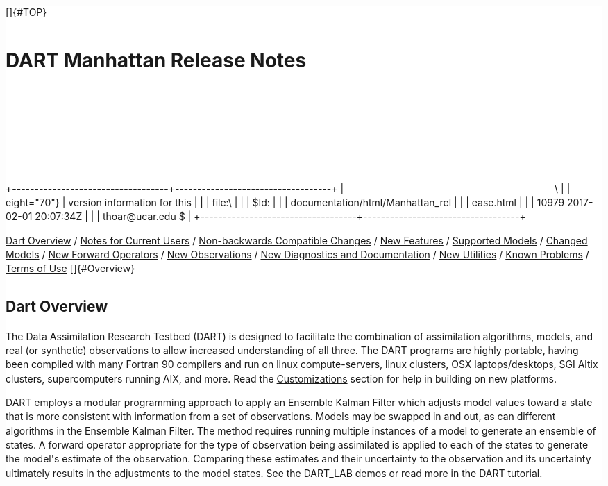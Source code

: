 []{#TOP}

DART Manhattan Release Notes
============================

+-----------------------------------+-----------------------------------+
| ![DART project                    | Jump to the [DART Documentation   |
| logo](../images/Dartboard7.png){h | Main Index](../index.html)\       |
| eight="70"}                       | version information for this      |
|                                   | file:\                            |
|                                   | \$Id:                             |
|                                   | documentation/html/Manhattan\_rel |
|                                   | ease.html                         |
|                                   | 10979 2017-02-01 20:07:34Z        |
|                                   | thoar@ucar.edu \$                 |
+-----------------------------------+-----------------------------------+

[Dart Overview](#Overview) / [Notes for Current Users](#CurrentUsers) /
[Non-backwards Compatible Changes](#Nonbackward) / [New
Features](#NewFeatures) / [Supported Models](#SupportedModels) /
[Changed Models](#ChangedModels) / [New Forward Operators](#NewFOs) /
[New Observations](#NewObs) / [New Diagnostics and
Documentation](#NewDiagnostics) / [New Utilities](#NewUtilities) /
[Known Problems](#KnownProblems) / [Terms of Use](#Legalese)
[]{#Overview}

Dart Overview
-------------

The Data Assimilation Research Testbed (DART) is designed to facilitate
the combination of assimilation algorithms, models, and real (or
synthetic) observations to allow increased understanding of all three.
The DART programs are highly portable, having been compiled with many
Fortran 90 compilers and run on linux compute-servers, linux clusters,
OSX laptops/desktops, SGI Altix clusters, supercomputers running AIX,
and more. Read the
[Customizations](https://www.image.ucar.edu/DAReS/DART/DART2_Starting.php#customizations)
section for help in building on new platforms.

DART employs a modular programming approach to apply an Ensemble Kalman
Filter which adjusts model values toward a state that is more consistent
with information from a set of observations. Models may be swapped in
and out, as can different algorithms in the Ensemble Kalman Filter. The
method requires running multiple instances of a model to generate an
ensemble of states. A forward operator appropriate for the type of
observation being assimilated is applied to each of the states to
generate the model's estimate of the observation. Comparing these
estimates and their uncertainty to the observation and its uncertainty
ultimately results in the adjustments to the model states. See the
[DART\_LAB](../DART_LAB/DART_LAB.html) demos or read more [in the DART
tutorial](../tutorial/index.html).
